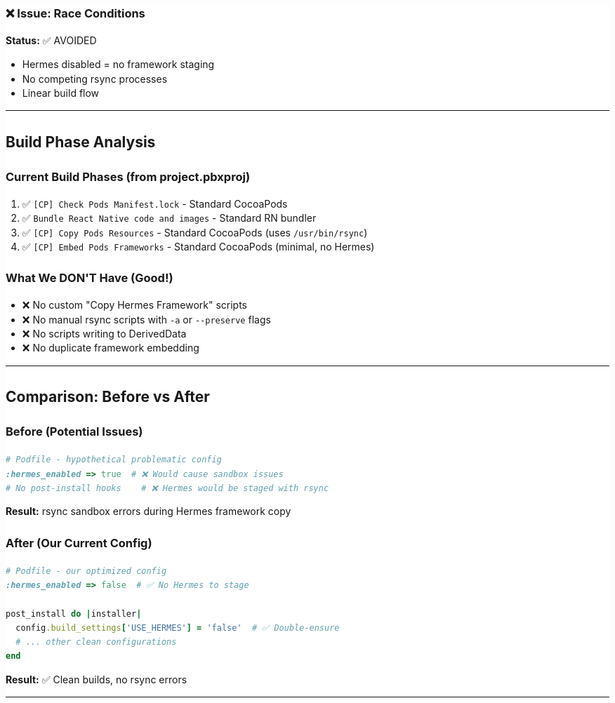 ### ❌ Issue: Race Conditions

**Status:** ✅ AVOIDED

- Hermes disabled = no framework staging
- No competing rsync processes
- Linear build flow

---

## Build Phase Analysis

### Current Build Phases (from project.pbxproj)

1. ✅ `[CP] Check Pods Manifest.lock` - Standard CocoaPods
2. ✅ `Bundle React Native code and images` - Standard RN bundler
3. ✅ `[CP] Copy Pods Resources` - Standard CocoaPods (uses `/usr/bin/rsync`)
4. ✅ `[CP] Embed Pods Frameworks` - Standard CocoaPods (minimal, no Hermes)

### What We DON'T Have (Good!)

- ❌ No custom "Copy Hermes Framework" scripts
- ❌ No manual rsync scripts with `-a` or `--preserve` flags
- ❌ No scripts writing to DerivedData
- ❌ No duplicate framework embedding

---

## Comparison: Before vs After

### Before (Potential Issues)

```ruby
# Podfile - hypothetical problematic config
:hermes_enabled => true  # ❌ Would cause sandbox issues
# No post-install hooks    # ❌ Hermes would be staged with rsync
```

**Result:** rsync sandbox errors during Hermes framework copy

### After (Our Current Config)

```ruby
# Podfile - our optimized config
:hermes_enabled => false  # ✅ No Hermes to stage

post_install do |installer|
  config.build_settings['USE_HERMES'] = 'false'  # ✅ Double-ensure
  # ... other clean configurations
end
```

**Result:** ✅ Clean builds, no rsync errors

---
